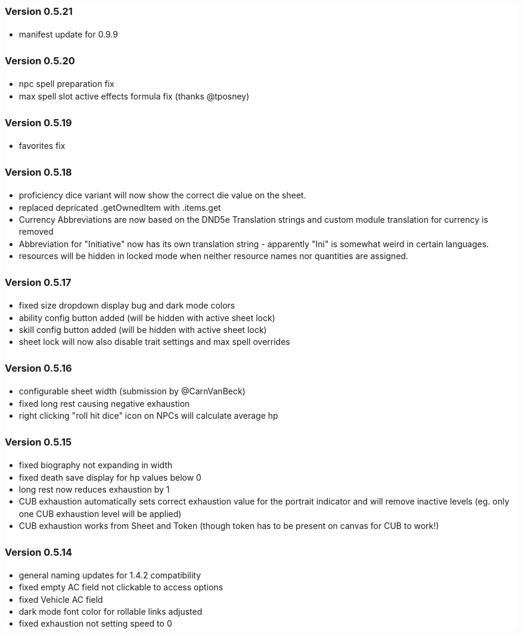 ### Version 0.5.21

- manifest update for 0.9.9

### Version 0.5.20

- npc spell preparation fix
- max spell slot active effects formula fix (thanks @tposney)

### Version 0.5.19

- favorites fix

### Version 0.5.18

- proficiency dice variant will now show the correct die value on the sheet.
- replaced depricated .getOwnedItem with .items.get
- Currency Abbreviations are now based on the DND5e Translation strings and custom module translation for currency is removed
- Abbreviation for "Initiative" now has its own translation string - apparently "Ini" is somewhat weird in certain languages.
- resources will be hidden in locked mode when neither resource names nor quantities are assigned.

### Version 0.5.17

- fixed size dropdown display bug and dark mode colors
- ability config button added (will be hidden with active sheet lock)
- skill config button added (will be hidden with active sheet lock)
- sheet lock will now also disable trait settings and max spell overrides

### Version 0.5.16

- configurable sheet width (submission by @CarnVanBeck)
- fixed long rest causing negative exhaustion
- right clicking "roll hit dice" icon on NPCs will calculate average hp

### Version 0.5.15

- fixed biography not expanding in width
- fixed death save display for hp values below 0
- long rest now reduces exhaustion by 1
- CUB exhaustion automatically sets correct exhaustion value for the portrait indicator and will remove inactive levels (eg. only one CUB exhaustion level will be applied)
- CUB exhaustion works from Sheet and Token (though token has to be present on canvas for CUB to work!)

### Version 0.5.14

- general naming updates for 1.4.2 compatibility
- fixed empty AC field not clickable to access options
- fixed Vehicle AC field
- dark mode font color for rollable links adjusted
- fixed exhaustion not setting speed to 0

